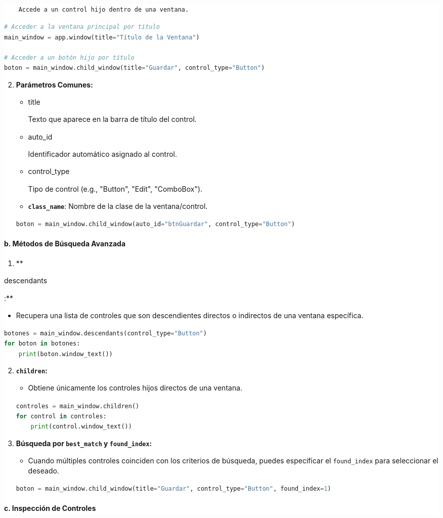         Accede a un control hijo dentro de una ventana.

   ```python
   # Acceder a la ventana principal por título
   main_window = app.window(title="Título de la Ventana")

   # Acceder a un botón hijo por título
   boton = main_window.child_window(title="Guardar", control_type="Button")
   ```

2. **Parámetros Comunes:**
   - title
    
        Texto que aparece en la barra de título del control.
   - auto_id
  
        Identificador automático asignado al control.
   - control_type
    
        Tipo de control (e.g., "Button", "Edit", "ComboBox").
   - **`class_name`**: Nombre de la clase de la ventana/control.

   ```python
   boton = main_window.child_window(auto_id="btnGuardar", control_type="Button")
   ```

#### **b. Métodos de Búsqueda Avanzada**

1. **

descendants

:**
   - Recupera una lista de controles que son descendientes directos o indirectos de una ventana específica.

   ```python
   botones = main_window.descendants(control_type="Button")
   for boton in botones:
       print(boton.window_text())
   ```

2. **`children`:**
   - Obtiene únicamente los controles hijos directos de una ventana.

   ```python
   controles = main_window.children()
   for control in controles:
       print(control.window_text())
   ```

3. **Búsqueda por **`best_match`** y **`found_index`**:**
   - Cuando múltiples controles coinciden con los criterios de búsqueda, puedes especificar el `found_index` para seleccionar el deseado.

   ```python
   boton = main_window.child_window(title="Guardar", control_type="Button", found_index=1)
   ```

#### **c. Inspección de Controles**
